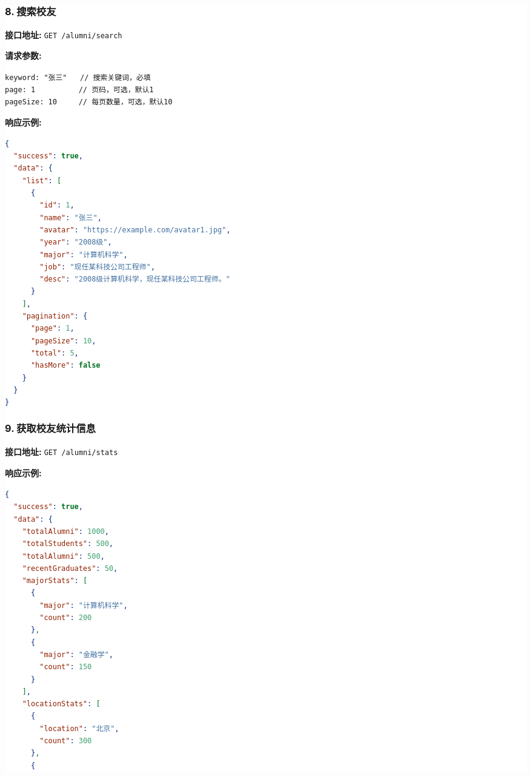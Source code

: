 ### 8. 搜索校友

**接口地址:** `GET /alumni/search`

**请求参数:**
```
keyword: "张三"   // 搜索关键词，必填
page: 1          // 页码，可选，默认1
pageSize: 10     // 每页数量，可选，默认10
```

**响应示例:**
```json
{
  "success": true,
  "data": {
    "list": [
      {
        "id": 1,
        "name": "张三",
        "avatar": "https://example.com/avatar1.jpg",
        "year": "2008级",
        "major": "计算机科学",
        "job": "现任某科技公司工程师",
        "desc": "2008级计算机科学，现任某科技公司工程师。"
      }
    ],
    "pagination": {
      "page": 1,
      "pageSize": 10,
      "total": 5,
      "hasMore": false
    }
  }
}
```

### 9. 获取校友统计信息

**接口地址:** `GET /alumni/stats`

**响应示例:**
```json
{
  "success": true,
  "data": {
    "totalAlumni": 1000,
    "totalStudents": 500,
    "totalAlumni": 500,
    "recentGraduates": 50,
    "majorStats": [
      {
        "major": "计算机科学",
        "count": 200
      },
      {
        "major": "金融学",
        "count": 150
      }
    ],
    "locationStats": [
      {
        "location": "北京",
        "count": 300
      },
      {
```
